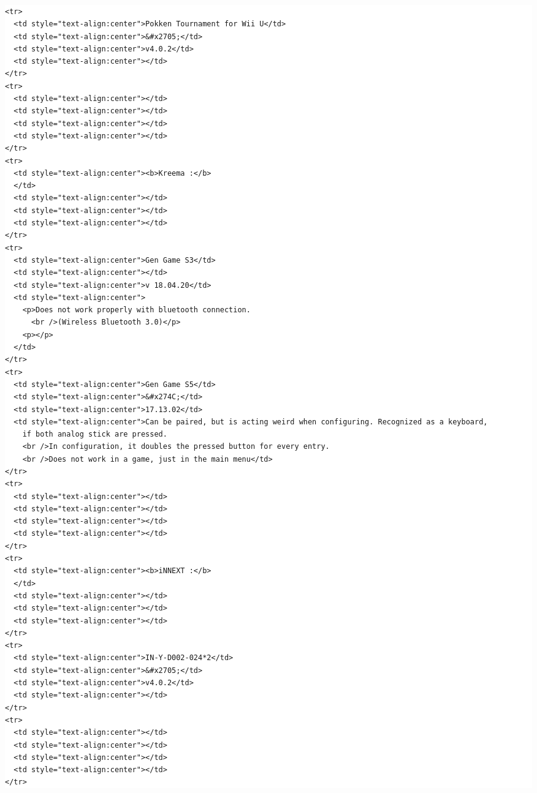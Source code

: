     <tr>
      <td style="text-align:center">Pokken Tournament for Wii U</td>
      <td style="text-align:center">&#x2705;</td>
      <td style="text-align:center">v4.0.2</td>
      <td style="text-align:center"></td>
    </tr>
    <tr>
      <td style="text-align:center"></td>
      <td style="text-align:center"></td>
      <td style="text-align:center"></td>
      <td style="text-align:center"></td>
    </tr>
    <tr>
      <td style="text-align:center"><b>Kreema :</b>
      </td>
      <td style="text-align:center"></td>
      <td style="text-align:center"></td>
      <td style="text-align:center"></td>
    </tr>
    <tr>
      <td style="text-align:center">Gen Game S3</td>
      <td style="text-align:center"></td>
      <td style="text-align:center">v 18.04.20</td>
      <td style="text-align:center">
        <p>Does not work properly with bluetooth connection.
          <br />(Wireless Bluetooth 3.0)</p>
        <p></p>
      </td>
    </tr>
    <tr>
      <td style="text-align:center">Gen Game S5</td>
      <td style="text-align:center">&#x274C;</td>
      <td style="text-align:center">17.13.02</td>
      <td style="text-align:center">Can be paired, but is acting weird when configuring. Recognized as a keyboard,
        if both analog stick are pressed.
        <br />In configuration, it doubles the pressed button for every entry.
        <br />Does not work in a game, just in the main menu</td>
    </tr>
    <tr>
      <td style="text-align:center"></td>
      <td style="text-align:center"></td>
      <td style="text-align:center"></td>
      <td style="text-align:center"></td>
    </tr>
    <tr>
      <td style="text-align:center"><b>iNNEXT :</b>
      </td>
      <td style="text-align:center"></td>
      <td style="text-align:center"></td>
      <td style="text-align:center"></td>
    </tr>
    <tr>
      <td style="text-align:center">IN-Y-D002-024*2</td>
      <td style="text-align:center">&#x2705;</td>
      <td style="text-align:center">v4.0.2</td>
      <td style="text-align:center"></td>
    </tr>
    <tr>
      <td style="text-align:center"></td>
      <td style="text-align:center"></td>
      <td style="text-align:center"></td>
      <td style="text-align:center"></td>
    </tr>